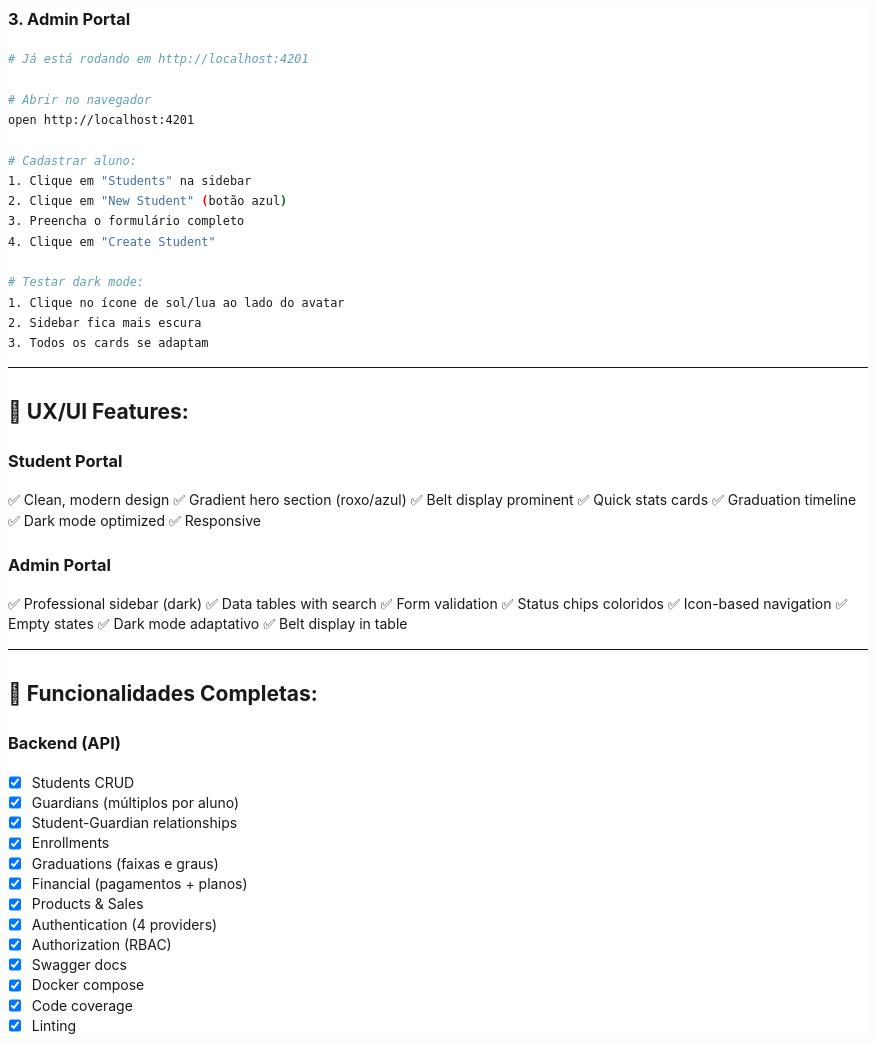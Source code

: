 ### 3. Admin Portal
```bash
# Já está rodando em http://localhost:4201

# Abrir no navegador
open http://localhost:4201

# Cadastrar aluno:
1. Clique em "Students" na sidebar
2. Clique em "New Student" (botão azul)
3. Preencha o formulário completo
4. Clique em "Create Student"

# Testar dark mode:
1. Clique no ícone de sol/lua ao lado do avatar
2. Sidebar fica mais escura
3. Todos os cards se adaptam
```

---

## 🎨 **UX/UI Features:**

### Student Portal
✅ Clean, modern design
✅ Gradient hero section (roxo/azul)
✅ Belt display prominent
✅ Quick stats cards
✅ Graduation timeline
✅ Dark mode optimized
✅ Responsive

### Admin Portal
✅ Professional sidebar (dark)
✅ Data tables with search
✅ Form validation
✅ Status chips coloridos
✅ Icon-based navigation
✅ Empty states
✅ Dark mode adaptativo
✅ Belt display in table

---

## 📝 **Funcionalidades Completas:**

### Backend (API)
- [x] Students CRUD
- [x] Guardians (múltiplos por aluno)
- [x] Student-Guardian relationships
- [x] Enrollments
- [x] Graduations (faixas e graus)
- [x] Financial (pagamentos + planos)
- [x] Products & Sales
- [x] Authentication (4 providers)
- [x] Authorization (RBAC)
- [x] Swagger docs
- [x] Docker compose
- [x] Code coverage
- [x] Linting
